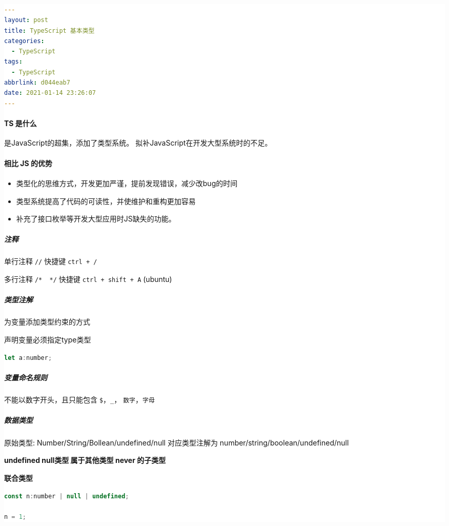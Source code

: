 ```yaml
---
layout: post
title: TypeScript 基本类型
categories:
  - TypeScript
tags:
  - TypeScript
abbrlink: d044eab7
date: 2021-01-14 23:26:07
---
```


#### TS 是什么

是JavaScript的超集，添加了类型系统。 拟补JavaScript在开发大型系统时的不足。

#### 相比 JS 的优势

+ 类型化的思维方式，开发更加严谨，提前发现错误，减少改bug的时间

+ 类型系统提高了代码的可读性，并使维护和重构更加容易

+ 补充了接口枚举等开发大型应用时JS缺失的功能。


##### 注释

单行注释 `//` 快捷键 `ctrl + /`

多行注释 `/*  */` 快捷键 `ctrl + shift + A` (ubuntu)

##### 类型注解

为变量添加类型约束的方式

声明变量必须指定type类型

```javascript
let a:number;
```

##### 变量命名规则

不能以数字开头，且只能包含 `$`，`_`， `数字`，`字母`


##### 数据类型

原始类型: Number/String/Bollean/undefined/null 对应类型注解为 number/string/boolean/undefined/null

**undefined null类型 属于其他类型 never 的子类型**

**联合类型**

```javascript
const n:number | null | undefined;

n = 1;
```
